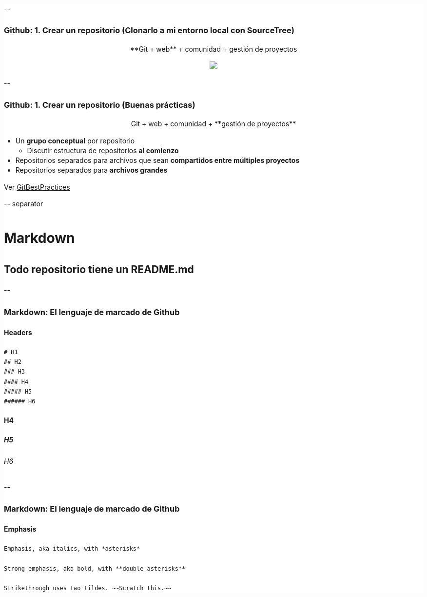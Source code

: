 --

### Github: 1. Crear un repositorio (Clonarlo a mi entorno local con SourceTree)
<p align="center">**Git + web** + comunidad + gestión de proyectos</p>

<p align="center"><img src="assets/clone_with_source_tree.gif" height="400">
</p>

--

### Github: 1. Crear un repositorio (Buenas prácticas)
<p align="center">Git + web + comunidad + **gestión de proyectos**</p>

* Un **grupo conceptual** por repositorio
    - Discutir estructura de repositorios **al comienzo**
* Repositorios separados para archivos que sean **compartidos entre múltiples proyectos**
* Repositorios separados para **archivos grandes**

Ver [GitBestPractices](https://sethrobertson.github.io/GitBestPractices/#divide)

-- separator

# Markdown
## Todo repositorio tiene un README.md

--

### Markdown: El lenguaje de marcado de Github
#### Headers

```no-highlight
# H1
## H2
### H3
#### H4
##### H5
###### H6
```

#### H4
##### H5
###### H6

--

### Markdown: El lenguaje de marcado de Github
#### Emphasis

```no-highlight
Emphasis, aka italics, with *asterisks*

Strong emphasis, aka bold, with **double asterisks**

Strikethrough uses two tildes. ~~Scratch this.~~
```
